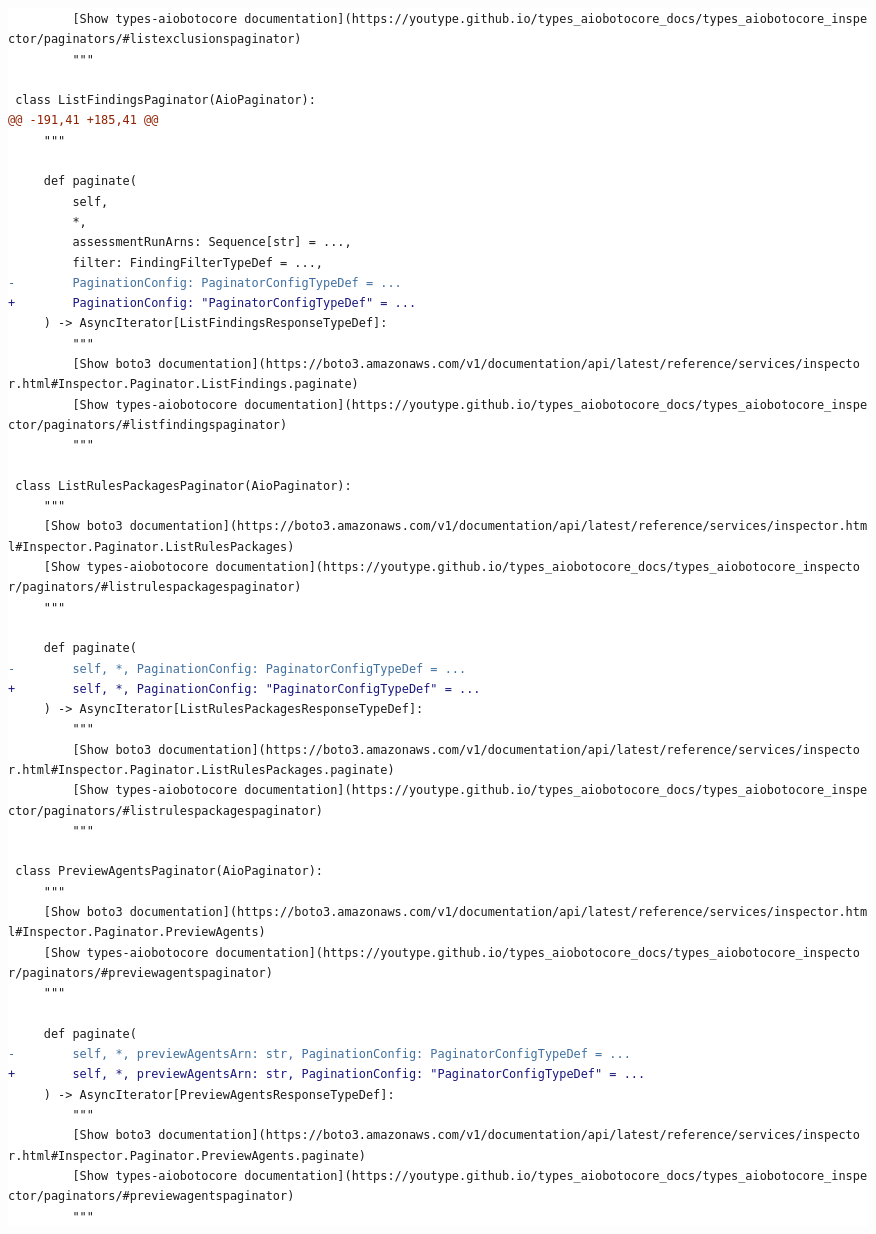 ```diff
         [Show types-aiobotocore documentation](https://youtype.github.io/types_aiobotocore_docs/types_aiobotocore_inspector/paginators/#listexclusionspaginator)
         """
 
 class ListFindingsPaginator(AioPaginator):
@@ -191,41 +185,41 @@
     """
 
     def paginate(
         self,
         *,
         assessmentRunArns: Sequence[str] = ...,
         filter: FindingFilterTypeDef = ...,
-        PaginationConfig: PaginatorConfigTypeDef = ...
+        PaginationConfig: "PaginatorConfigTypeDef" = ...
     ) -> AsyncIterator[ListFindingsResponseTypeDef]:
         """
         [Show boto3 documentation](https://boto3.amazonaws.com/v1/documentation/api/latest/reference/services/inspector.html#Inspector.Paginator.ListFindings.paginate)
         [Show types-aiobotocore documentation](https://youtype.github.io/types_aiobotocore_docs/types_aiobotocore_inspector/paginators/#listfindingspaginator)
         """
 
 class ListRulesPackagesPaginator(AioPaginator):
     """
     [Show boto3 documentation](https://boto3.amazonaws.com/v1/documentation/api/latest/reference/services/inspector.html#Inspector.Paginator.ListRulesPackages)
     [Show types-aiobotocore documentation](https://youtype.github.io/types_aiobotocore_docs/types_aiobotocore_inspector/paginators/#listrulespackagespaginator)
     """
 
     def paginate(
-        self, *, PaginationConfig: PaginatorConfigTypeDef = ...
+        self, *, PaginationConfig: "PaginatorConfigTypeDef" = ...
     ) -> AsyncIterator[ListRulesPackagesResponseTypeDef]:
         """
         [Show boto3 documentation](https://boto3.amazonaws.com/v1/documentation/api/latest/reference/services/inspector.html#Inspector.Paginator.ListRulesPackages.paginate)
         [Show types-aiobotocore documentation](https://youtype.github.io/types_aiobotocore_docs/types_aiobotocore_inspector/paginators/#listrulespackagespaginator)
         """
 
 class PreviewAgentsPaginator(AioPaginator):
     """
     [Show boto3 documentation](https://boto3.amazonaws.com/v1/documentation/api/latest/reference/services/inspector.html#Inspector.Paginator.PreviewAgents)
     [Show types-aiobotocore documentation](https://youtype.github.io/types_aiobotocore_docs/types_aiobotocore_inspector/paginators/#previewagentspaginator)
     """
 
     def paginate(
-        self, *, previewAgentsArn: str, PaginationConfig: PaginatorConfigTypeDef = ...
+        self, *, previewAgentsArn: str, PaginationConfig: "PaginatorConfigTypeDef" = ...
     ) -> AsyncIterator[PreviewAgentsResponseTypeDef]:
         """
         [Show boto3 documentation](https://boto3.amazonaws.com/v1/documentation/api/latest/reference/services/inspector.html#Inspector.Paginator.PreviewAgents.paginate)
         [Show types-aiobotocore documentation](https://youtype.github.io/types_aiobotocore_docs/types_aiobotocore_inspector/paginators/#previewagentspaginator)
         """
```
